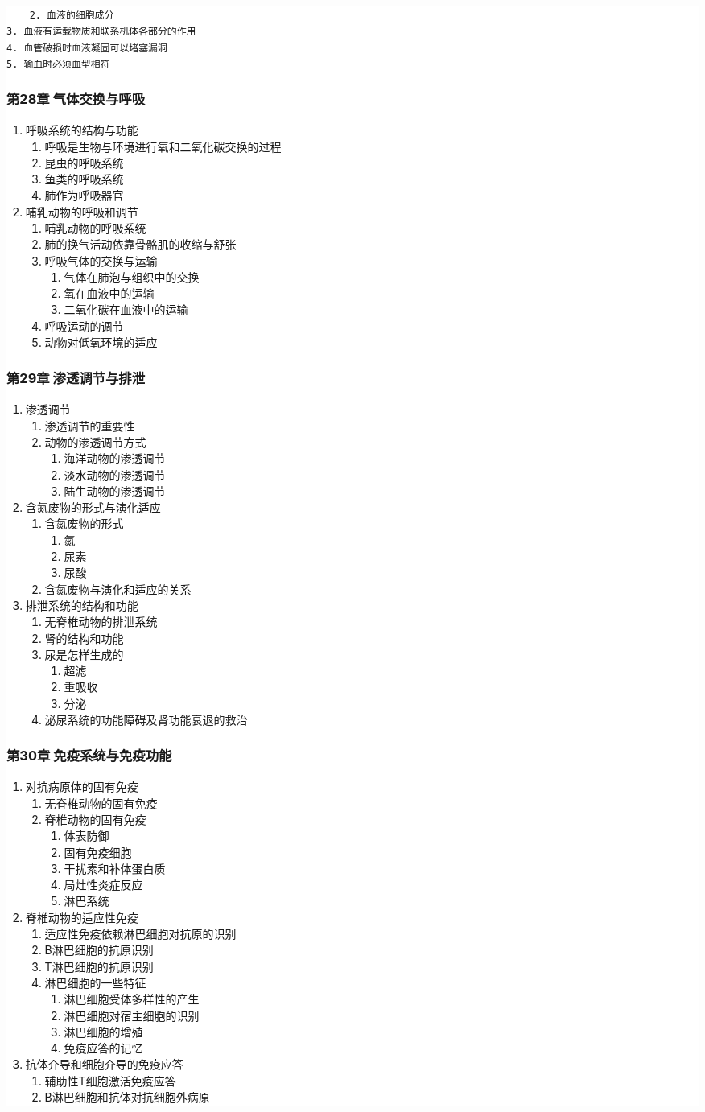		2. 血液的细胞成分
	3. 血液有运载物质和联系机体各部分的作用
	4. 血管破损时血液凝固可以堵塞漏洞
	5. 输血时必须血型相符
### 第28章 气体交换与呼吸
1. 呼吸系统的结构与功能
	1. 呼吸是生物与环境进行氧和二氧化碳交换的过程
	2. 昆虫的呼吸系统
	3. 鱼类的呼吸系统
	4. 肺作为呼吸器官
2. 哺乳动物的呼吸和调节
	1. 哺乳动物的呼吸系统
	2. 肺的换气活动依靠骨骼肌的收缩与舒张
	3. 呼吸气体的交换与运输
		1. 气体在肺泡与组织中的交换
		2. 氧在血液中的运输
		3. 二氧化碳在血液中的运输
	4. 呼吸运动的调节
	5. 动物对低氧环境的适应
### 第29章 渗透调节与排泄
1. 渗透调节
	1. 渗透调节的重要性
	2. 动物的渗透调节方式
		1. 海洋动物的渗透调节
		2. 淡水动物的渗透调节
		3. 陆生动物的渗透调节
2. 含氮废物的形式与演化适应
	1. 含氮废物的形式
		1. 氮
		2. 尿素
		3. 尿酸
	2. 含氮废物与演化和适应的关系
3. 排泄系统的结构和功能
	1. 无脊椎动物的排泄系统
	2. 肾的结构和功能
	3. 尿是怎样生成的
		1. 超滤
		2. 重吸收
		3. 分泌
	4. 泌尿系统的功能障碍及肾功能衰退的救治
### 第30章 免疫系统与免疫功能
1. 对抗病原体的固有免疫
	1. 无脊椎动物的固有免疫
	2. 脊椎动物的固有免疫
		1. 体表防御
		2. 固有免疫细胞
		3. 干扰素和补体蛋白质
		4. 局灶性炎症反应
		5. 淋巴系统
2. 脊椎动物的适应性免疫
	1. 适应性免疫依赖淋巴细胞对抗原的识别
	2. B淋巴细胞的抗原识别
	3. T淋巴细胞的抗原识别
	4. 淋巴细胞的一些特征
		1. 淋巴细胞受体多样性的产生
		2. 淋巴细胞对宿主细胞的识别
		3. 淋巴细胞的增殖
		4. 免疫应答的记忆
3. 抗体介导和细胞介导的免疫应答
	1. 辅助性T细胞激活免疫应答
	2. B淋巴细胞和抗体对抗细胞外病原